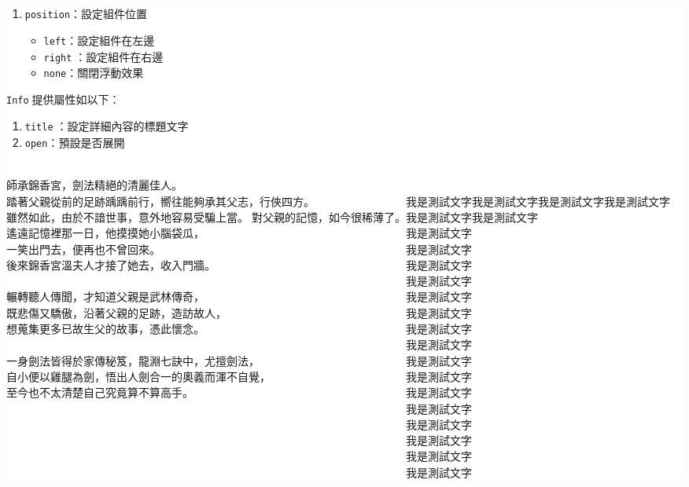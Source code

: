 1.  `position`：設定組件位置

    -   `left`：設定組件在左邊
    -   `right` <Badge type="warning" text="默認值" /> ：設定組件在右邊
    -   `none`：關閉浮動效果

`Info` 提供屬性如以下：

1.  `title` <Badge type="danger" text="必填" /> ：設定詳細內容的標題文字
2.  `open`：預設是否展開

<br>

<div style=" display: flex; width: 100%; height: 100%">
<InfoList position="left">
  <Info title="列傳一" open=true>
      師承錦香宮，劍法精絕的清麗佳人。<br>
      踏著父親從前的足跡踽踽前行，嚮往能夠承其父志，行俠四方。<br>
      雖然如此，由於不諳世事，意外地容易受騙上當。
  </Info>
  <Info title="列傳二">
    對父親的記憶，如今很稀薄了。<br>
    遙遠記憶裡那一日，他摸摸她小腦袋瓜，<br>
    一笑出門去，便再也不曾回來。<br>
    後來錦香宮溫夫人才接了她去，收入門牆。<br><br>   
    輾轉聽人傳聞，才知道父親是武林傳奇，<br>
    既悲傷又驕傲，沿著父親的足跡，造訪故人，<br>
    想蒐集更多已故生父的故事，憑此懷念。<br><br>
    一身劍法皆得於家傳秘笈，龍淵七訣中，尤擅劍法，<br>
    自小便以雞腿為劍，悟出人劍合一的奧義而渾不自覺，<br>
    至今也不太清楚自己究竟算不算高手。
  </Info>
</InfoList>
<br>
我是測試文字我是測試文字我是測試文字我是測試文字<br>  
我是測試文字我是測試文字<br>   
我是測試文字<br>   
我是測試文字<br>   
我是測試文字<br>   
我是測試文字<br>   
我是測試文字<br>   
我是測試文字<br>   
我是測試文字<br> 
我是測試文字<br> 
我是測試文字<br> 
我是測試文字<br> 
我是測試文字<br> 
我是測試文字<br> 
我是測試文字<br> 
我是測試文字<br> 
我是測試文字<br> 
我是測試文字<br> 
</div>
